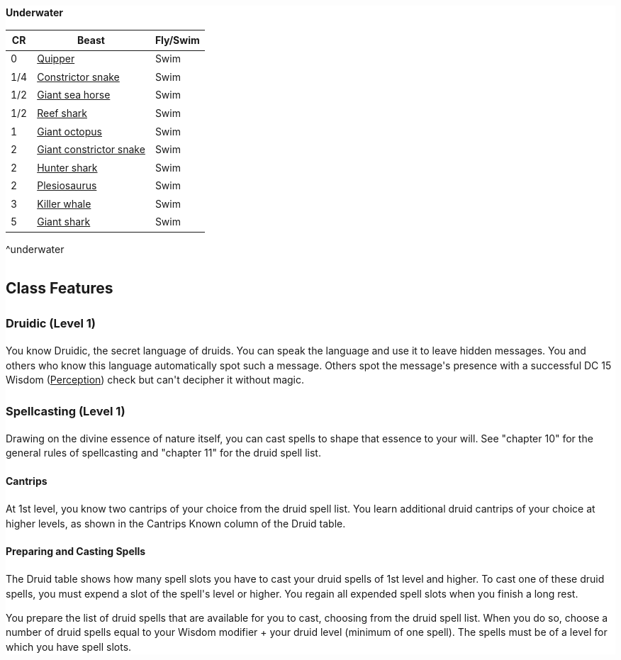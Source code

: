 **Underwater**

| CR | Beast | Fly/Swim |
|----|-------|----------|
| 0 | [Quipper](/2-Mechanics/CLI/bestiary/beast/quipper.md) | Swim |
| 1/4 | [Constrictor snake](/2-Mechanics/CLI/bestiary/beast/constrictor-snake.md) | Swim |
| 1/2 | [Giant sea horse](/2-Mechanics/CLI/bestiary/beast/giant-sea-horse.md) | Swim |
| 1/2 | [Reef shark](/2-Mechanics/CLI/bestiary/beast/reef-shark.md) | Swim |
| 1 | [Giant octopus](/2-Mechanics/CLI/bestiary/beast/giant-octopus.md) | Swim |
| 2 | [Giant constrictor snake](/2-Mechanics/CLI/bestiary/beast/giant-constrictor-snake.md) | Swim |
| 2 | [Hunter shark](/2-Mechanics/CLI/bestiary/beast/hunter-shark.md) | Swim |
| 2 | [Plesiosaurus](/2-Mechanics/CLI/bestiary/beast/plesiosaurus.md) | Swim |
| 3 | [Killer whale](/2-Mechanics/CLI/bestiary/beast/killer-whale.md) | Swim |
| 5 | [Giant shark](/2-Mechanics/CLI/bestiary/beast/giant-shark.md) | Swim |
^underwater

## Class Features

### Druidic (Level 1)

You know Druidic, the secret language of druids. You can speak the language and use it to leave hidden messages. You and others who know this language automatically spot such a message. Others spot the message's presence with a successful DC 15 Wisdom ([Perception](/2-Mechanics/CLI/rules/skills.md#Perception)) check but can't decipher it without magic.

### Spellcasting (Level 1)

Drawing on the divine essence of nature itself, you can cast spells to shape that essence to your will. See "chapter 10" for the general rules of spellcasting and "chapter 11" for the druid spell list.

#### Cantrips

At 1st level, you know two cantrips of your choice from the druid spell list. You learn additional druid cantrips of your choice at higher levels, as shown in the Cantrips Known column of the Druid table.

#### Preparing and Casting Spells

The Druid table shows how many spell slots you have to cast your druid spells of 1st level and higher. To cast one of these druid spells, you must expend a slot of the spell's level or higher. You regain all expended spell slots when you finish a long rest.

You prepare the list of druid spells that are available for you to cast, choosing from the druid spell list. When you do so, choose a number of druid spells equal to your Wisdom modifier + your druid level (minimum of one spell). The spells must be of a level for which you have spell slots.
